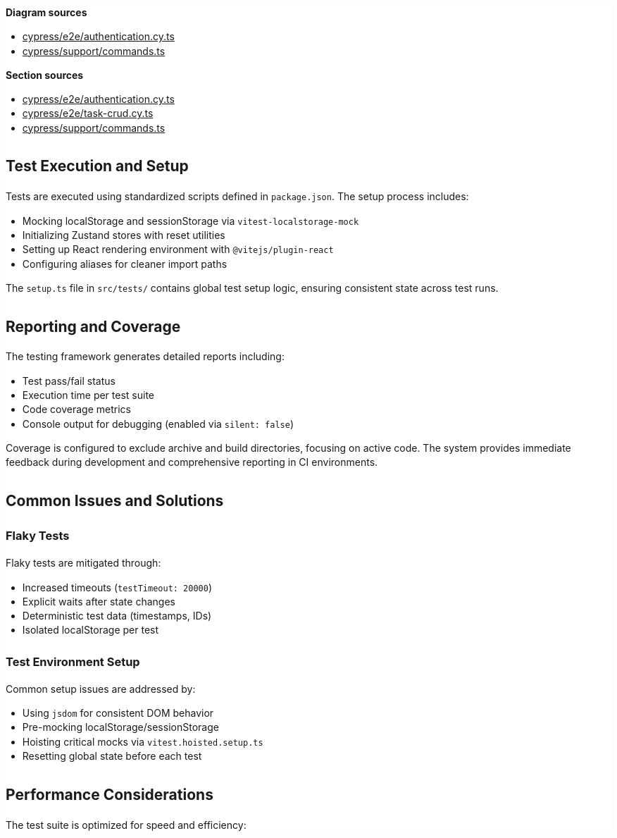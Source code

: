 **Diagram sources**
- [cypress/e2e/authentication.cy.ts](file://cypress/e2e/authentication.cy.ts#L1-L66)
- [cypress/support/commands.ts](file://cypress/support/commands.ts#L1-L74)

**Section sources**
- [cypress/e2e/authentication.cy.ts](file://cypress/e2e/authentication.cy.ts#L1-L66)
- [cypress/e2e/task-crud.cy.ts](file://cypress/e2e/task-crud.cy.ts#L1-L104)
- [cypress/support/commands.ts](file://cypress/support/commands.ts#L1-L74)

## Test Execution and Setup
Tests are executed using standardized scripts defined in `package.json`. The setup process includes:

- Mocking localStorage and sessionStorage via `vitest-localstorage-mock`
- Initializing Zustand stores with reset utilities
- Setting up React rendering environment with `@vitejs/plugin-react`
- Configuring aliases for cleaner import paths

The `setup.ts` file in `src/tests/` contains global test setup logic, ensuring consistent state across test runs.

## Reporting and Coverage
The testing framework generates detailed reports including:

- Test pass/fail status
- Execution time per test suite
- Code coverage metrics
- Console output for debugging (enabled via `silent: false`)

Coverage is configured to exclude archive and build directories, focusing on active code. The system provides immediate feedback during development and comprehensive reporting in CI environments.

## Common Issues and Solutions
### Flaky Tests
Flaky tests are mitigated through:

- Increased timeouts (`testTimeout: 20000`)
- Explicit waits after state changes
- Deterministic test data (timestamps, IDs)
- Isolated localStorage per test

### Test Environment Setup
Common setup issues are addressed by:

- Using `jsdom` for consistent DOM behavior
- Pre-mocking localStorage/sessionStorage
- Hoisting critical mocks via `vitest.hoisted.setup.ts`
- Resetting global state before each test

## Performance Considerations
The test suite is optimized for speed and efficiency:
